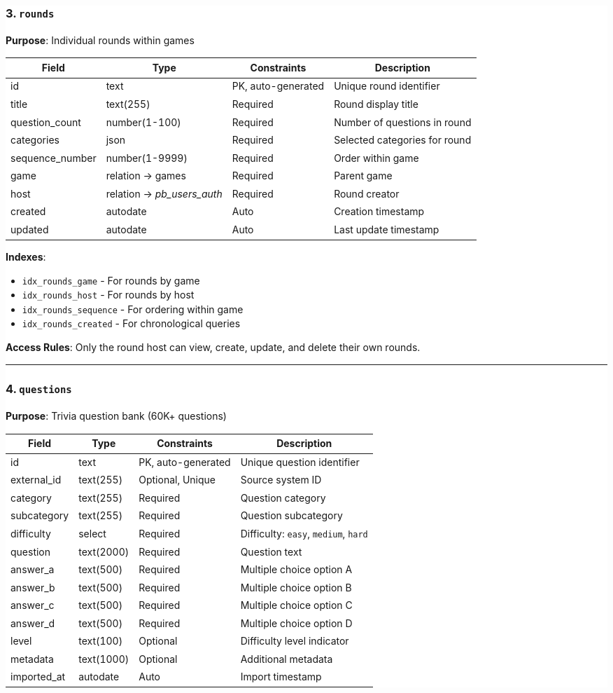 ### 3. `rounds`
**Purpose**: Individual rounds within games

| Field | Type | Constraints | Description |
|-------|------|-------------|-------------|
| id | text | PK, auto-generated | Unique round identifier |
| title | text(255) | Required | Round display title |
| question_count | number(1-100) | Required | Number of questions in round |
| categories | json | Required | Selected categories for round |
| sequence_number | number(1-9999) | Required | Order within game |
| game | relation → games | Required | Parent game |
| host | relation → _pb_users_auth_ | Required | Round creator |
| created | autodate | Auto | Creation timestamp |
| updated | autodate | Auto | Last update timestamp |

**Indexes**:
- `idx_rounds_game` - For rounds by game
- `idx_rounds_host` - For rounds by host
- `idx_rounds_sequence` - For ordering within game
- `idx_rounds_created` - For chronological queries

**Access Rules**: Only the round host can view, create, update, and delete their own rounds.

---

### 4. `questions`
**Purpose**: Trivia question bank (60K+ questions)

| Field | Type | Constraints | Description |
|-------|------|-------------|-------------|
| id | text | PK, auto-generated | Unique question identifier |
| external_id | text(255) | Optional, Unique | Source system ID |
| category | text(255) | Required | Question category |
| subcategory | text(255) | Required | Question subcategory |
| difficulty | select | Required | Difficulty: `easy`, `medium`, `hard` |
| question | text(2000) | Required | Question text |
| answer_a | text(500) | Required | Multiple choice option A |
| answer_b | text(500) | Required | Multiple choice option B |
| answer_c | text(500) | Required | Multiple choice option C |
| answer_d | text(500) | Required | Multiple choice option D |
| level | text(100) | Optional | Difficulty level indicator |
| metadata | text(1000) | Optional | Additional metadata |
| imported_at | autodate | Auto | Import timestamp |
